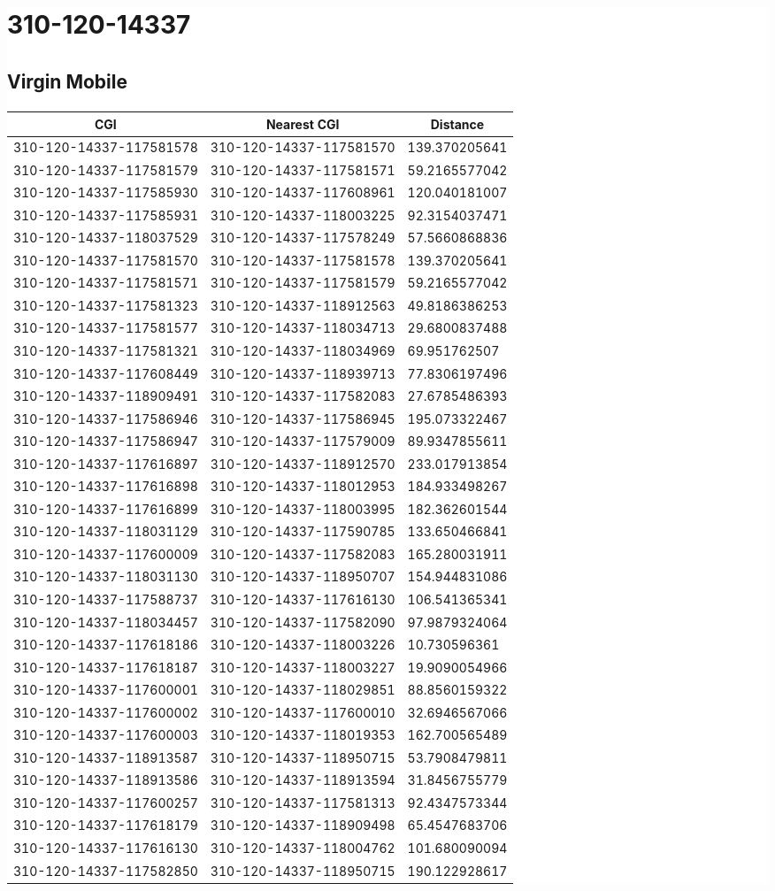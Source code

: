 # 310-120-14337
## Virgin Mobile


| CGI | Nearest CGI | Distance |
|-----|-------------|----------|
| 310-120-14337-117581578 | 310-120-14337-117581570 | 139.370205641 |
| 310-120-14337-117581579 | 310-120-14337-117581571 | 59.2165577042 |
| 310-120-14337-117585930 | 310-120-14337-117608961 | 120.040181007 |
| 310-120-14337-117585931 | 310-120-14337-118003225 | 92.3154037471 |
| 310-120-14337-118037529 | 310-120-14337-117578249 | 57.5660868836 |
| 310-120-14337-117581570 | 310-120-14337-117581578 | 139.370205641 |
| 310-120-14337-117581571 | 310-120-14337-117581579 | 59.2165577042 |
| 310-120-14337-117581323 | 310-120-14337-118912563 | 49.8186386253 |
| 310-120-14337-117581577 | 310-120-14337-118034713 | 29.6800837488 |
| 310-120-14337-117581321 | 310-120-14337-118034969 | 69.951762507 |
| 310-120-14337-117608449 | 310-120-14337-118939713 | 77.8306197496 |
| 310-120-14337-118909491 | 310-120-14337-117582083 | 27.6785486393 |
| 310-120-14337-117586946 | 310-120-14337-117586945 | 195.073322467 |
| 310-120-14337-117586947 | 310-120-14337-117579009 | 89.9347855611 |
| 310-120-14337-117616897 | 310-120-14337-118912570 | 233.017913854 |
| 310-120-14337-117616898 | 310-120-14337-118012953 | 184.933498267 |
| 310-120-14337-117616899 | 310-120-14337-118003995 | 182.362601544 |
| 310-120-14337-118031129 | 310-120-14337-117590785 | 133.650466841 |
| 310-120-14337-117600009 | 310-120-14337-117582083 | 165.280031911 |
| 310-120-14337-118031130 | 310-120-14337-118950707 | 154.944831086 |
| 310-120-14337-117588737 | 310-120-14337-117616130 | 106.541365341 |
| 310-120-14337-118034457 | 310-120-14337-117582090 | 97.9879324064 |
| 310-120-14337-117618186 | 310-120-14337-118003226 | 10.730596361 |
| 310-120-14337-117618187 | 310-120-14337-118003227 | 19.9090054966 |
| 310-120-14337-117600001 | 310-120-14337-118029851 | 88.8560159322 |
| 310-120-14337-117600002 | 310-120-14337-117600010 | 32.6946567066 |
| 310-120-14337-117600003 | 310-120-14337-118019353 | 162.700565489 |
| 310-120-14337-118913587 | 310-120-14337-118950715 | 53.7908479811 |
| 310-120-14337-118913586 | 310-120-14337-118913594 | 31.8456755779 |
| 310-120-14337-117600257 | 310-120-14337-117581313 | 92.4347573344 |
| 310-120-14337-117618179 | 310-120-14337-118909498 | 65.4547683706 |
| 310-120-14337-117616130 | 310-120-14337-118004762 | 101.680090094 |
| 310-120-14337-117582850 | 310-120-14337-118950715 | 190.122928617 |